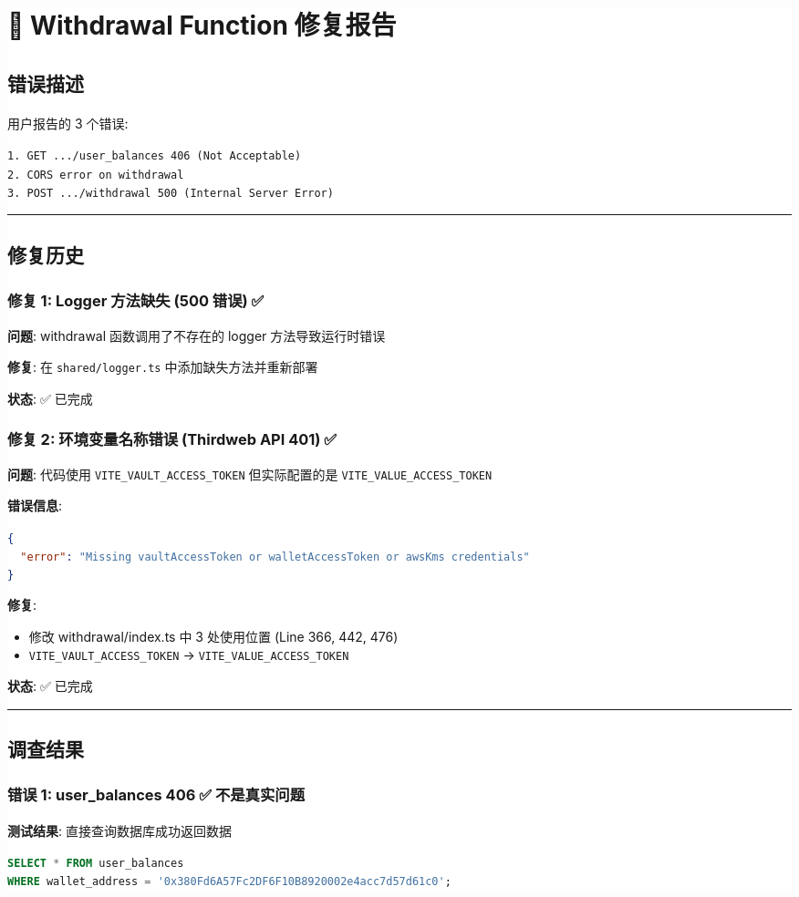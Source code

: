 # 🔧 Withdrawal Function 修复报告

## 错误描述

用户报告的 3 个错误:

```
1. GET .../user_balances 406 (Not Acceptable)
2. CORS error on withdrawal
3. POST .../withdrawal 500 (Internal Server Error)
```

---

## 修复历史

### 修复 1: Logger 方法缺失 (500 错误) ✅

**问题**: withdrawal 函数调用了不存在的 logger 方法导致运行时错误

**修复**: 在 `shared/logger.ts` 中添加缺失方法并重新部署

**状态**: ✅ 已完成

### 修复 2: 环境变量名称错误 (Thirdweb API 401) ✅

**问题**: 代码使用 `VITE_VAULT_ACCESS_TOKEN` 但实际配置的是 `VITE_VALUE_ACCESS_TOKEN`

**错误信息**:
```json
{
  "error": "Missing vaultAccessToken or walletAccessToken or awsKms credentials"
}
```

**修复**:
- 修改 withdrawal/index.ts 中 3 处使用位置 (Line 366, 442, 476)
- `VITE_VAULT_ACCESS_TOKEN` → `VITE_VALUE_ACCESS_TOKEN`

**状态**: ✅ 已完成

---

## 调查结果

### 错误 1: user_balances 406 ✅ 不是真实问题

**测试结果**: 直接查询数据库成功返回数据

```sql
SELECT * FROM user_balances
WHERE wallet_address = '0x380Fd6A57Fc2DF6F10B8920002e4acc7d57d61c0';
```

